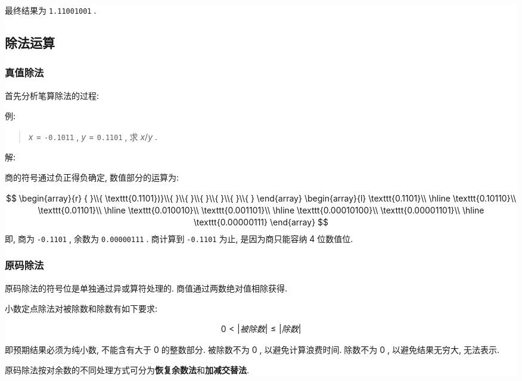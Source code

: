 最终结果为 $\texttt{1.11001001}$ .


## 除法运算

### 真值除法

首先分析笔算除法的过程:

例:

> $x = \texttt{-0.1011}$ , $y=\texttt{0.1101}$ , 求 $x/y$ .

解:

商的符号通过负正得负确定, 数值部分的运算为:

$$
\begin{array}{r}
{ }\\{ \texttt{0.1101})}\\{ }\\{ }\\{ }\\{ }\\{ }\\{ }
\end{array}
\begin{array}{l}
\texttt{0.1101}\\
\hline
\texttt{0.10110}\\
\texttt{0.01101}\\
\hline
\texttt{0.010010}\\
\texttt{0.001101}\\
\hline
\texttt{0.00010100}\\
\texttt{0.00001101}\\
\hline
\texttt{0.00000111}
\end{array}
$$
即, 商为 $\texttt{-0.1101}$ , 余数为 $\texttt{0.00000111}$ .
商计算到 $\texttt{-0.1101}$ 为止, 是因为商只能容纳 $4$ 位数值位. 


### 原码除法

原码除法的符号位是单独通过异或算符处理的.
商值通过两数绝对值相除获得.

小数定点除法对被除数和除数有如下要求:

$$
0<|被除数|\leq|除数|
$$

即预期结果必须为纯小数, 不能含有大于 $0$ 的整数部分. 
被除数不为 $0$ , 以避免计算浪费时间.
除数不为 $0$ , 以避免结果无穷大, 无法表示.

原码除法按对余数的不同处理方式可分为**恢复余数法**和**加减交替法**.
